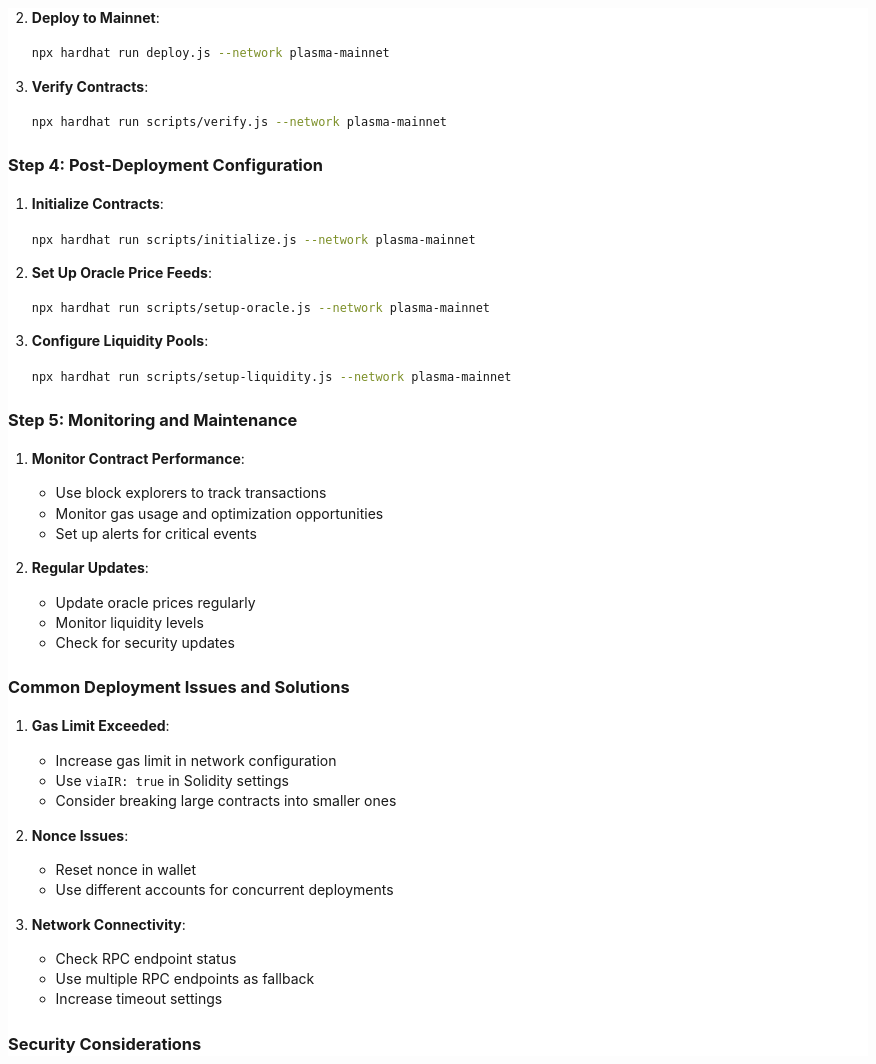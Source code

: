 2. **Deploy to Mainnet**:
   ```bash
   npx hardhat run deploy.js --network plasma-mainnet
   ```

3. **Verify Contracts**:
   ```bash
   npx hardhat run scripts/verify.js --network plasma-mainnet
   ```

### Step 4: Post-Deployment Configuration

1. **Initialize Contracts**:
   ```bash
   npx hardhat run scripts/initialize.js --network plasma-mainnet
   ```

2. **Set Up Oracle Price Feeds**:
   ```bash
   npx hardhat run scripts/setup-oracle.js --network plasma-mainnet
   ```

3. **Configure Liquidity Pools**:
   ```bash
   npx hardhat run scripts/setup-liquidity.js --network plasma-mainnet
   ```

### Step 5: Monitoring and Maintenance

1. **Monitor Contract Performance**:
   - Use block explorers to track transactions
   - Monitor gas usage and optimization opportunities
   - Set up alerts for critical events

2. **Regular Updates**:
   - Update oracle prices regularly
   - Monitor liquidity levels
   - Check for security updates

### Common Deployment Issues and Solutions

1. **Gas Limit Exceeded**:
   - Increase gas limit in network configuration
   - Use `viaIR: true` in Solidity settings
   - Consider breaking large contracts into smaller ones

2. **Nonce Issues**:
   - Reset nonce in wallet
   - Use different accounts for concurrent deployments

3. **Network Connectivity**:
   - Check RPC endpoint status
   - Use multiple RPC endpoints as fallback
   - Increase timeout settings

### Security Considerations
